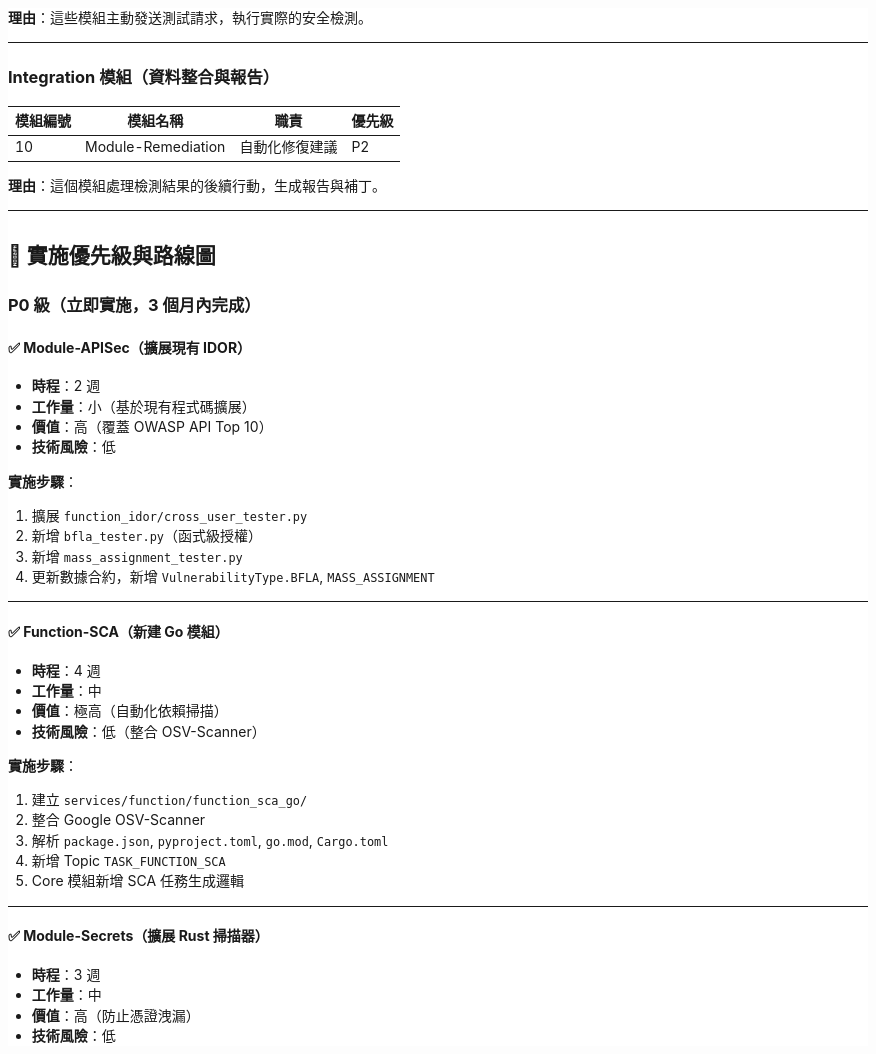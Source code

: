 **理由**：這些模組主動發送測試請求，執行實際的安全檢測。

---

### Integration 模組（資料整合與報告）

| 模組編號 | 模組名稱 | 職責 | 優先級 |
|---------|---------|------|--------|
| 10 | Module-Remediation | 自動化修復建議 | P2 |

**理由**：這個模組處理檢測結果的後續行動，生成報告與補丁。

---

## 🎯 實施優先級與路線圖

### P0 級（立即實施，3 個月內完成）

#### ✅ Module-APISec（擴展現有 IDOR）
- **時程**：2 週
- **工作量**：小（基於現有程式碼擴展）
- **價值**：高（覆蓋 OWASP API Top 10）
- **技術風險**：低

**實施步驟**：
1. 擴展 `function_idor/cross_user_tester.py`
2. 新增 `bfla_tester.py`（函式級授權）
3. 新增 `mass_assignment_tester.py`
4. 更新數據合約，新增 `VulnerabilityType.BFLA`, `MASS_ASSIGNMENT`

---

#### ✅ Function-SCA（新建 Go 模組）
- **時程**：4 週
- **工作量**：中
- **價值**：極高（自動化依賴掃描）
- **技術風險**：低（整合 OSV-Scanner）

**實施步驟**：
1. 建立 `services/function/function_sca_go/`
2. 整合 Google OSV-Scanner
3. 解析 `package.json`, `pyproject.toml`, `go.mod`, `Cargo.toml`
4. 新增 Topic `TASK_FUNCTION_SCA`
5. Core 模組新增 SCA 任務生成邏輯

---

#### ✅ Module-Secrets（擴展 Rust 掃描器）
- **時程**：3 週
- **工作量**：中
- **價值**：高（防止憑證洩漏）
- **技術風險**：低
